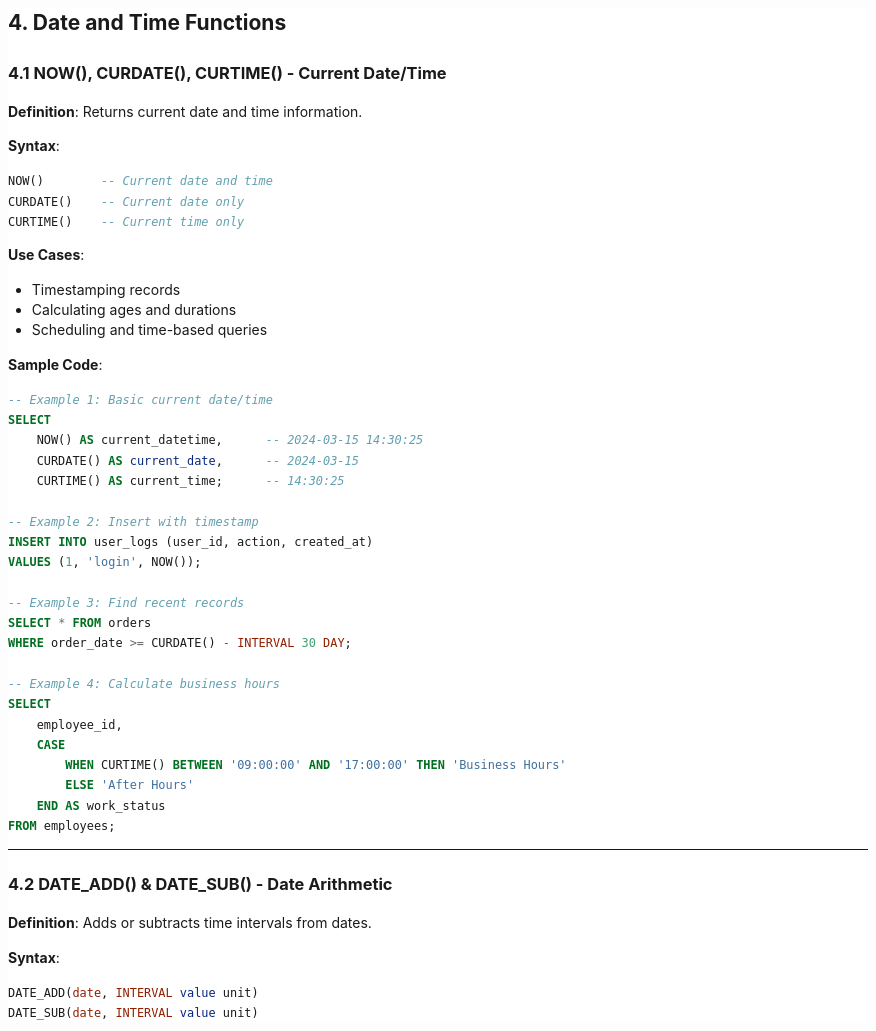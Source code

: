 
## 4. Date and Time Functions

### 4.1 NOW(), CURDATE(), CURTIME() - Current Date/Time

**Definition**: Returns current date and time information.

**Syntax**:
```sql
NOW()        -- Current date and time
CURDATE()    -- Current date only
CURTIME()    -- Current time only
```

**Use Cases**:
- Timestamping records
- Calculating ages and durations
- Scheduling and time-based queries

**Sample Code**:
```sql
-- Example 1: Basic current date/time
SELECT 
    NOW() AS current_datetime,      -- 2024-03-15 14:30:25
    CURDATE() AS current_date,      -- 2024-03-15
    CURTIME() AS current_time;      -- 14:30:25

-- Example 2: Insert with timestamp
INSERT INTO user_logs (user_id, action, created_at)
VALUES (1, 'login', NOW());

-- Example 3: Find recent records
SELECT * FROM orders 
WHERE order_date >= CURDATE() - INTERVAL 30 DAY;

-- Example 4: Calculate business hours
SELECT 
    employee_id,
    CASE 
        WHEN CURTIME() BETWEEN '09:00:00' AND '17:00:00' THEN 'Business Hours'
        ELSE 'After Hours'
    END AS work_status
FROM employees;
```

---

### 4.2 DATE_ADD() & DATE_SUB() - Date Arithmetic

**Definition**: Adds or subtracts time intervals from dates.

**Syntax**:
```sql
DATE_ADD(date, INTERVAL value unit)
DATE_SUB(date, INTERVAL value unit)
```
